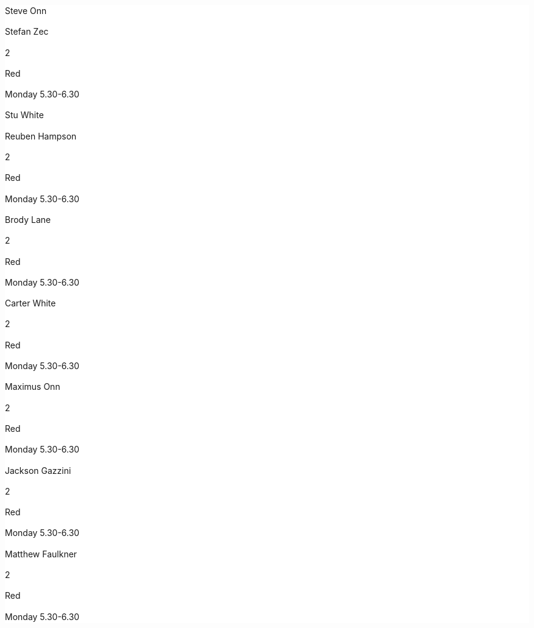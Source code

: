 Steve Onn

Stefan Zec

2

Red

Monday 5.30-6.30

Stu White

Reuben Hampson

2

Red

Monday 5.30-6.30

 

Brody Lane

2

Red

Monday 5.30-6.30

 

Carter White

2

Red

Monday 5.30-6.30

 

Maximus Onn

2

Red

Monday 5.30-6.30

 

Jackson Gazzini

2

Red

Monday 5.30-6.30

 

Matthew Faulkner

2

Red

Monday 5.30-6.30
